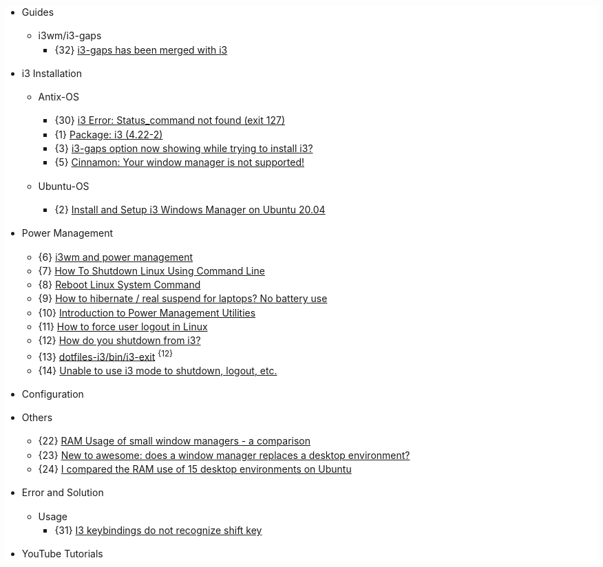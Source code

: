 * Guides

  * i3wm/i3-gaps
    * {32} [i3-gaps has been merged with i3](https://www.reddit.com/r/archlinux/comments/101iaya/i3gaps_has_been_merged_with_i3/)

* i3 Installation

  * Antix-OS
    * {30} [i3 Error: Status_command not found (exit 127)](https://www.reddit.com/r/linuxmint/comments/3f9k9s/i3_error_status_command_not_found_exit_127/)
    * {1} [Package: i3 (4.22-2)](https://packages.debian.org/sid/i3)
    * {3} [i3-gaps option now showing while trying to install i3?](https://www.reddit.com/r/i3wm/comments/146s6n4/i3gaps_option_now_showing_while_trying_to_install/)
    * {5} [Cinnamon: Your window manager is not supported!](https://www.antixforum.com/forums/topic/cinnamon-your-window-manager-is-not-supported/)

  * Ubuntu-OS
    * {2} [Install and Setup i3 Windows Manager on Ubuntu 20.04](https://kifarunix.com/install-and-setup-i3-windows-manager-on-ubuntu-20-04/)

* Power Management
  * {6} [i3wm and power management](https://www.reddit.com/r/i3wm/comments/2yniv1/i3wm_and_power_management/)
  * {7} [How To Shutdown Linux Using Command Line](https://www.cyberciti.biz/faq/howto-shutdown-linux/)
  * {8} [Reboot Linux System Command](https://www.cyberciti.biz/faq/howto-reboot-linux/)
  * {9} [How to hibernate / real suspend for laptops? No battery use](https://www.antixforum.com/forums/topic/how-to-hibernate-real-suspend-for-laptops-no-battery-use/)
  * {10} [Introduction to Power Management Utilities](https://www.linuxfromscratch.org/blfs/view/11.3/general/pm-utils.html)
  * {11} [How to force user logout in Linux](https://www.simplified.guide/linux/user-force-logout)
  * {12} [How do you shutdown from i3?](https://www.reddit.com/r/i3wm/comments/7ak40z/how_do_you_shutdown_from_i3/)
  * {13} [dotfiles-i3/bin/i3-exit](https://github.com/rynnon/dotfiles-i3/blob/r-gerritpc/bin/i3-exit) <sup>{12}</sup>
  * {14} [Unable to use i3 mode to shutdown, logout, etc.](https://www.reddit.com/r/i3wm/comments/12beaao/unable_to_use_i3_mode_to_shutdown_logout_etc/)

* Configuration

* Others
  * {22} [RAM Usage of small window managers - a comparison](https://www.reddit.com/r/unixporn/comments/4tfdzu/ram_usage_of_small_window_managers_a_comparison/)
  * {23} [New to awesome: does a window manager replaces a desktop environment?](https://www.reddit.com/r/awesomewm/comments/n1talw/new_to_awesome_does_a_window_manager_replaces_a/)
  * {24} [I compared the RAM use of 15 desktop environments on Ubuntu](https://www.reddit.com/r/xfce/comments/kb0d87/i_compared_the_ram_use_of_15_desktop_environments/)

* Error and Solution

  * Usage
    * {31} [I3 keybindings do not recognize shift key](https://www.reddit.com/r/i3wm/comments/fp1apq/i3_keybindings_do_not_recognize_shift_key/)

* YouTube Tutorials
